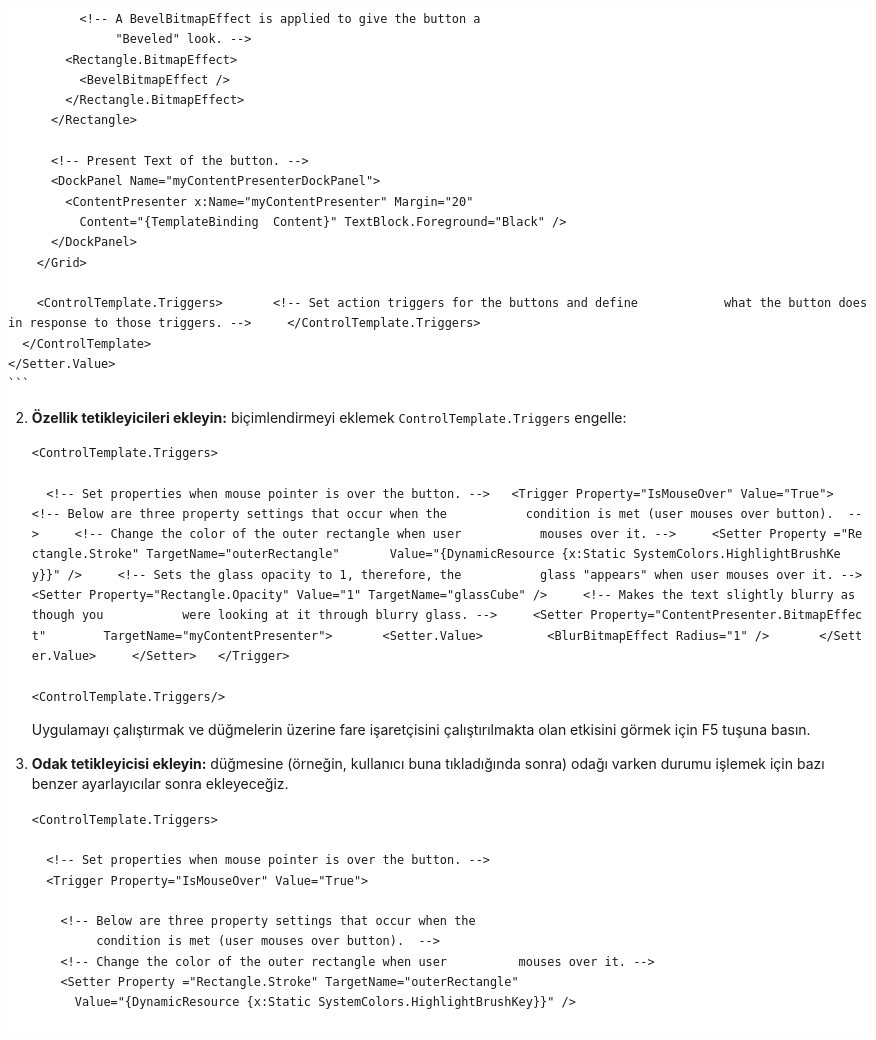               <!-- A BevelBitmapEffect is applied to give the button a   
                   "Beveled" look. -->  
            <Rectangle.BitmapEffect>  
              <BevelBitmapEffect />  
            </Rectangle.BitmapEffect>  
          </Rectangle>  
  
          <!-- Present Text of the button. -->  
          <DockPanel Name="myContentPresenterDockPanel">  
            <ContentPresenter x:Name="myContentPresenter" Margin="20"   
              Content="{TemplateBinding  Content}" TextBlock.Foreground="Black" />  
          </DockPanel>  
        </Grid>  
  
        <ControlTemplate.Triggers>       <!-- Set action triggers for the buttons and define            what the button does in response to those triggers. -->     </ControlTemplate.Triggers>  
      </ControlTemplate>  
    </Setter.Value>  
    ```  
  
2.  **Özellik tetikleyicileri ekleyin:** biçimlendirmeyi eklemek `ControlTemplate.Triggers` engelle:  
  
    ```  
    <ControlTemplate.Triggers>  
  
      <!-- Set properties when mouse pointer is over the button. -->   <Trigger Property="IsMouseOver" Value="True">     <!-- Below are three property settings that occur when the           condition is met (user mouses over button).  -->     <!-- Change the color of the outer rectangle when user           mouses over it. -->     <Setter Property ="Rectangle.Stroke" TargetName="outerRectangle"       Value="{DynamicResource {x:Static SystemColors.HighlightBrushKey}}" />     <!-- Sets the glass opacity to 1, therefore, the           glass "appears" when user mouses over it. -->     <Setter Property="Rectangle.Opacity" Value="1" TargetName="glassCube" />     <!-- Makes the text slightly blurry as though you           were looking at it through blurry glass. -->     <Setter Property="ContentPresenter.BitmapEffect"        TargetName="myContentPresenter">       <Setter.Value>         <BlurBitmapEffect Radius="1" />       </Setter.Value>     </Setter>   </Trigger>  
  
    <ControlTemplate.Triggers/>  
    ```  
  
     Uygulamayı çalıştırmak ve düğmelerin üzerine fare işaretçisini çalıştırılmakta olan etkisini görmek için F5 tuşuna basın.  
  
3.  **Odak tetikleyicisi ekleyin:** düğmesine (örneğin, kullanıcı buna tıkladığında sonra) odağı varken durumu işlemek için bazı benzer ayarlayıcılar sonra ekleyeceğiz.  
  
    ```  
    <ControlTemplate.Triggers>  
  
      <!-- Set properties when mouse pointer is over the button. -->  
      <Trigger Property="IsMouseOver" Value="True">  
  
        <!-- Below are three property settings that occur when the   
             condition is met (user mouses over button).  -->  
        <!-- Change the color of the outer rectangle when user          mouses over it. -->  
        <Setter Property ="Rectangle.Stroke" TargetName="outerRectangle"  
          Value="{DynamicResource {x:Static SystemColors.HighlightBrushKey}}" />  
  